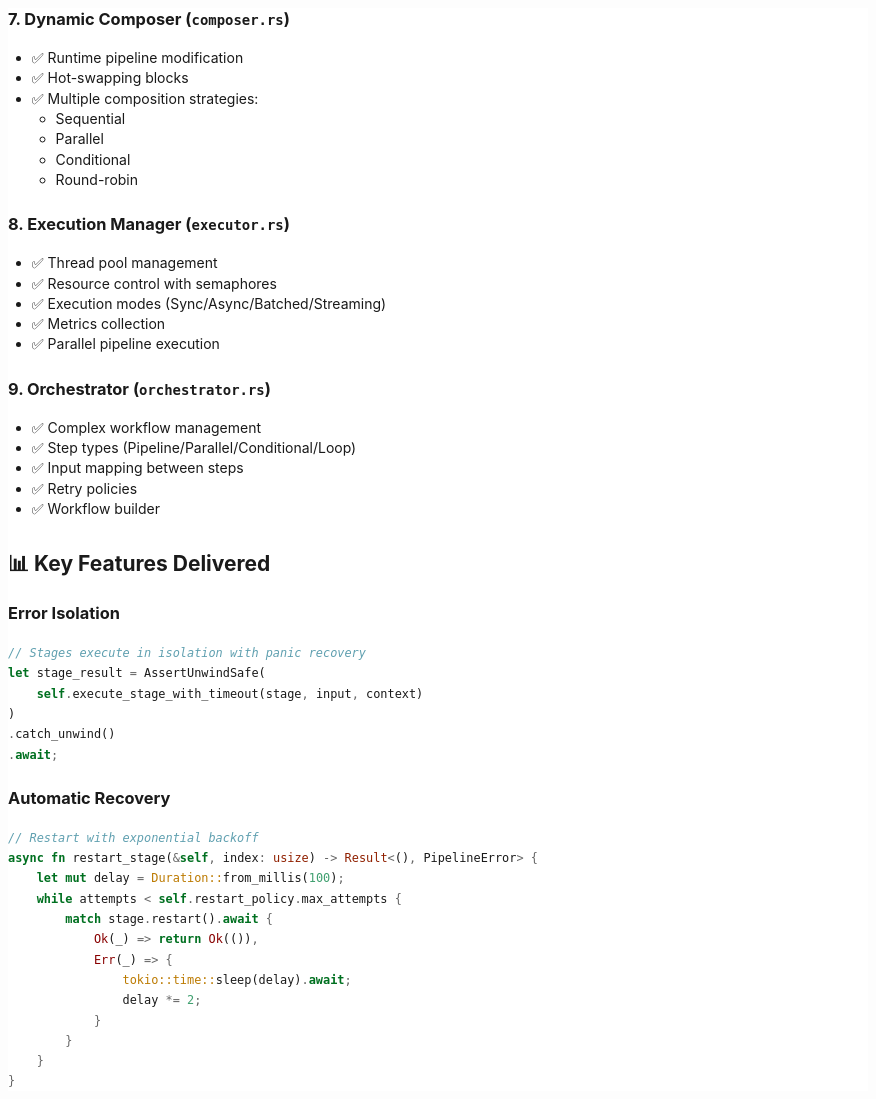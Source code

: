 ### 7. **Dynamic Composer** (`composer.rs`)
- ✅ Runtime pipeline modification
- ✅ Hot-swapping blocks
- ✅ Multiple composition strategies:
  - Sequential
  - Parallel
  - Conditional
  - Round-robin

### 8. **Execution Manager** (`executor.rs`)
- ✅ Thread pool management
- ✅ Resource control with semaphores
- ✅ Execution modes (Sync/Async/Batched/Streaming)
- ✅ Metrics collection
- ✅ Parallel pipeline execution

### 9. **Orchestrator** (`orchestrator.rs`)
- ✅ Complex workflow management
- ✅ Step types (Pipeline/Parallel/Conditional/Loop)
- ✅ Input mapping between steps
- ✅ Retry policies
- ✅ Workflow builder

## 📊 Key Features Delivered

### Error Isolation
```rust
// Stages execute in isolation with panic recovery
let stage_result = AssertUnwindSafe(
    self.execute_stage_with_timeout(stage, input, context)
)
.catch_unwind()
.await;
```

### Automatic Recovery
```rust
// Restart with exponential backoff
async fn restart_stage(&self, index: usize) -> Result<(), PipelineError> {
    let mut delay = Duration::from_millis(100);
    while attempts < self.restart_policy.max_attempts {
        match stage.restart().await {
            Ok(_) => return Ok(()),
            Err(_) => {
                tokio::time::sleep(delay).await;
                delay *= 2;
            }
        }
    }
}
```
